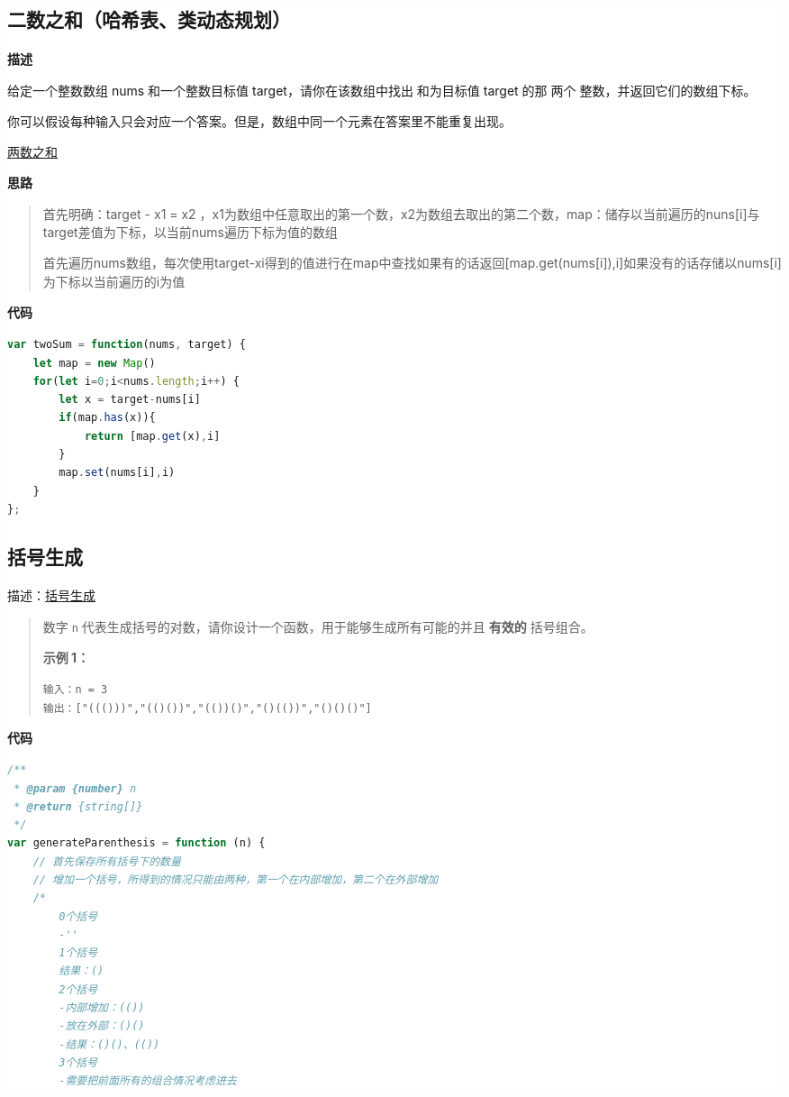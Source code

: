 ```javascript
```

## 二数之和（哈希表、类动态规划）

**描述**

给定一个整数数组 nums 和一个整数目标值 target，请你在该数组中找出 和为目标值 target  的那 两个 整数，并返回它们的数组下标。

你可以假设每种输入只会对应一个答案。但是，数组中同一个元素在答案里不能重复出现。

[两数之和](https://leetcode-cn.com/problems/two-sum/)

**思路**

> 首先明确：target - x1 = x2 ，x1为数组中任意取出的第一个数，x2为数组去取出的第二个数，map：储存以当前遍历的nuns[i]与target差值为下标，以当前nums遍历下标为值的数组
>
> 首先遍历nums数组，每次使用target-xi得到的值进行在map中查找如果有的话返回[map.get(nums[i]),i]如果没有的话存储以nums[i]为下标以当前遍历的i为值

**代码**

```javascript
var twoSum = function(nums, target) {
    let map = new Map()
    for(let i=0;i<nums.length;i++) {
        let x = target-nums[i]
        if(map.has(x)){
            return [map.get(x),i]
        }
        map.set(nums[i],i)
    }
};
```

## 括号生成

描述：[括号生成](https://leetcode-cn.com/problems/generate-parentheses/)

>数字 `n` 代表生成括号的对数，请你设计一个函数，用于能够生成所有可能的并且 **有效的** 括号组合。
>
>**示例 1：**
>
>```
>输入：n = 3
>输出：["((()))","(()())","(())()","()(())","()()()"]
>```

**代码**

```javascript
/**
 * @param {number} n
 * @return {string[]}
 */
var generateParenthesis = function (n) {
    // 首先保存所有括号下的数量
    // 增加一个括号，所得到的情况只能由两种，第一个在内部增加，第二个在外部增加
    /*
        0个括号
        -''
        1个括号
        结果：()
        2个括号
        -内部增加：(())
        -放在外部：()()
        -结果：()()、(())
        3个括号
        -需要把前面所有的组合情况考虑进去
```